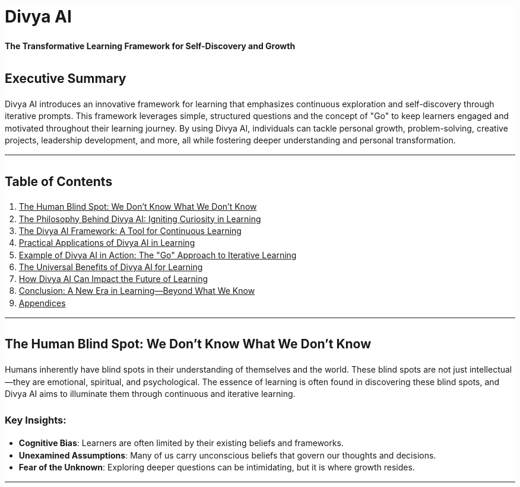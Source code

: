 # Divya AI

#### **The Transformative Learning Framework for Self-Discovery and Growth**

## Executive Summary

Divya AI introduces an innovative framework for learning that emphasizes continuous exploration and self-discovery through iterative prompts. This framework leverages simple, structured questions and the concept of "Go" to keep learners engaged and motivated throughout their learning journey. By using Divya AI, individuals can tackle personal growth, problem-solving, creative projects, leadership development, and more, all while fostering deeper understanding and personal transformation.

---

## Table of Contents

1. [The Human Blind Spot: We Don’t Know What We Don’t Know](#the-human-blind-spot-we-dont-know-what-we-dont-know)
2. [The Philosophy Behind Divya AI: Igniting Curiosity in Learning](#the-philosophy-behind-divya-ai-igniting-curiosity-in-learning)
3. [The Divya AI Framework: A Tool for Continuous Learning](#the-divya-ai-framework-a-tool-for-continuous-learning)
4. [Practical Applications of Divya AI in Learning](#practical-applications-of-divya-ai-in-learning)
5. [Example of Divya AI in Action: The "Go" Approach to Iterative Learning](#example-of-divya-ai-in-action-the-go-approach-to-iterative-learning)
6. [The Universal Benefits of Divya AI for Learning](#the-universal-benefits-of-divya-ai-for-learning)
7. [How Divya AI Can Impact the Future of Learning](#how-divya-ai-can-impact-the-future-of-learning)
8. [Conclusion: A New Era in Learning—Beyond What We Know](#conclusion-a-new-era-in-learningbeyond-what-we-know)
9. [Appendices](#appendices)

---

## The Human Blind Spot: We Don’t Know What We Don’t Know

Humans inherently have blind spots in their understanding of themselves and the world. These blind spots are not just intellectual—they are emotional, spiritual, and psychological. The essence of learning is often found in discovering these blind spots, and Divya AI aims to illuminate them through continuous and iterative learning.

### Key Insights:
- **Cognitive Bias**: Learners are often limited by their existing beliefs and frameworks.
- **Unexamined Assumptions**: Many of us carry unconscious beliefs that govern our thoughts and decisions.
- **Fear of the Unknown**: Exploring deeper questions can be intimidating, but it is where growth resides.

---